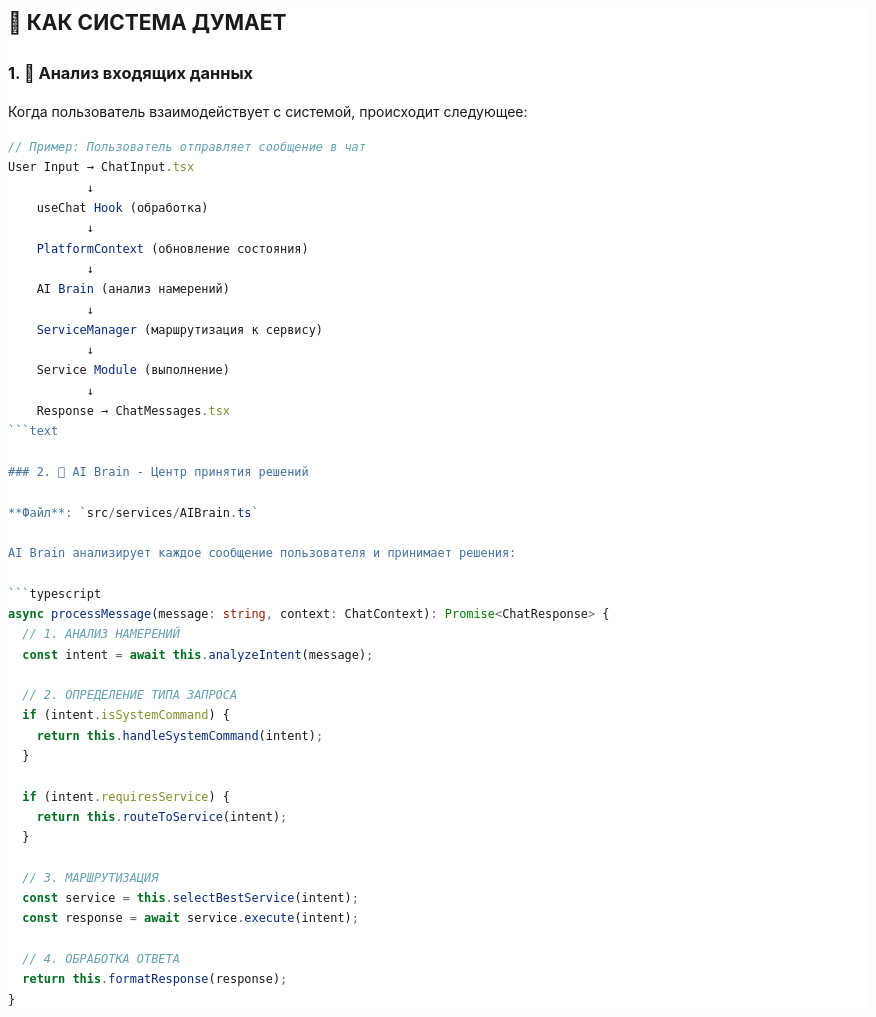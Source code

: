 ## 🧠 КАК СИСТЕМА ДУМАЕТ

### 1. 🎯 Анализ входящих данных

Когда пользователь взаимодействует с системой, происходит следующее:

```typescript
// Пример: Пользователь отправляет сообщение в чат
User Input → ChatInput.tsx
           ↓
    useChat Hook (обработка)
           ↓
    PlatformContext (обновление состояния)
           ↓
    AI Brain (анализ намерений)
           ↓
    ServiceManager (маршрутизация к сервису)
           ↓
    Service Module (выполнение)
           ↓
    Response → ChatMessages.tsx
```text

### 2. 🧠 AI Brain - Центр принятия решений

**Файл**: `src/services/AIBrain.ts`

AI Brain анализирует каждое сообщение пользователя и принимает решения:

```typescript
async processMessage(message: string, context: ChatContext): Promise<ChatResponse> {
  // 1. АНАЛИЗ НАМЕРЕНИЙ
  const intent = await this.analyzeIntent(message);

  // 2. ОПРЕДЕЛЕНИЕ ТИПА ЗАПРОСА
  if (intent.isSystemCommand) {
    return this.handleSystemCommand(intent);
  }

  if (intent.requiresService) {
    return this.routeToService(intent);
  }

  // 3. МАРШРУТИЗАЦИЯ
  const service = this.selectBestService(intent);
  const response = await service.execute(intent);

  // 4. ОБРАБОТКА ОТВЕТА
  return this.formatResponse(response);
}
```
